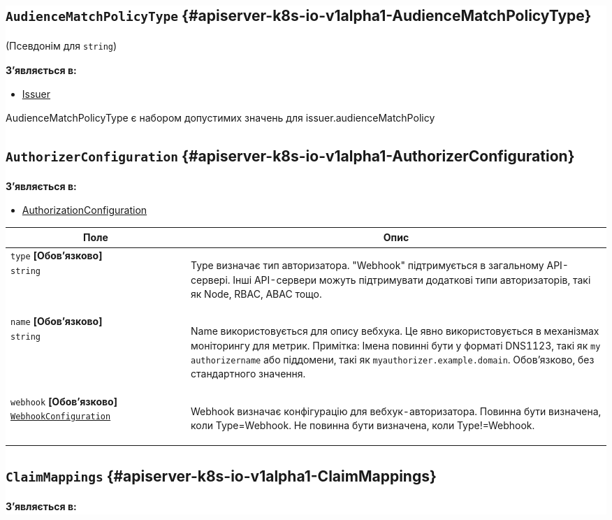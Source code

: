 ## `AudienceMatchPolicyType`     {#apiserver-k8s-io-v1alpha1-AudienceMatchPolicyType}
    
(Псевдонім для `string`)

**Зʼявляється в:**

- [Issuer](#apiserver-k8s-io-v1alpha1-Issuer)


<p>AudienceMatchPolicyType є набором допустимих значень для issuer.audienceMatchPolicy</p>

## `AuthorizerConfiguration` {#apiserver-k8s-io-v1alpha1-AuthorizerConfiguration}

**Зʼявляється в:**

- [AuthorizationConfiguration](#apiserver-k8s-io-v1alpha1-AuthorizationConfiguration)

<table class="table">
    <thead><tr><th width="30%">Поле</th><th>Опис</th></tr></thead>
    <tbody>
        <tr>
            <td><code>type</code> <b>[Обовʼязково]</b><br/>
                <code>string</code>
            </td>
            <td><p>Type визначає тип авторизатора. "Webhook" підтримується в загальному API-сервері. Інші API-сервери можуть підтримувати додаткові типи авторизаторів, такі як Node, RBAC, ABAC тощо.</p></td>
        </tr>
        <tr>
            <td><code>name</code> <b>[Обовʼязково]</b><br/>
                <code>string</code>
            </td>
            <td><p>Name використовується для опису вебхука. Це явно використовується в механізмах моніторингу для метрик. Примітка: Імена повинні бути у форматі DNS1123, такі як <code>myauthorizername</code> або піддомени, такі як <code>myauthorizer.example.domain</code>. Обовʼязково, без стандартного значення.</p></td>
        </tr>
        <tr>
            <td><code>webhook</code> <b>[Обовʼязково]</b><br/>
                <a href="#apiserver-k8s-io-v1alpha1-WebhookConfiguration"><code>WebhookConfiguration</code></a>
            </td>
            <td><p>Webhook визначає конфігурацію для вебхук-авторизатора. Повинна бути визначена, коли Type=Webhook. Не повинна бути визначена, коли Type!=Webhook.</p></td>
      </tr>
    </tbody>
</table>

## `ClaimMappings`     {#apiserver-k8s-io-v1alpha1-ClaimMappings}

**Зʼявляється в:**
